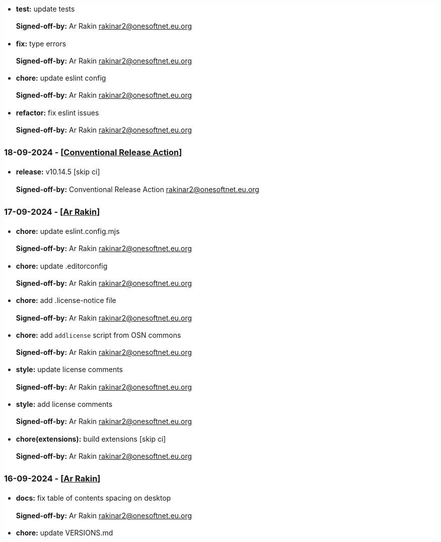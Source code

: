   * **test:** update tests    
      
    **Signed-off-by:**  Ar Rakin <rakinar2@onesoftnet.eu.org>  
      
  * **fix:** type errors    
      
    **Signed-off-by:**  Ar Rakin <rakinar2@onesoftnet.eu.org>  
      
  * **chore:** update eslint config    
      
    **Signed-off-by:**  Ar Rakin <rakinar2@onesoftnet.eu.org>  
      
  * **refactor:** fix eslint issues    
      
    **Signed-off-by:**  Ar Rakin <rakinar2@onesoftnet.eu.org>  
      

### 18-09-2024 - [[Conventional Release Action](mailto:rakinar2@onesoftnet.eu.org)]

  * **release:** v10.14.5 [skip ci]    
      
    **Signed-off-by:**  Conventional Release Action <rakinar2@onesoftnet.eu.org>  
      

### 17-09-2024 - [[Ar Rakin](mailto:rakinar2@onesoftnet.eu.org)]

  * **chore:** update eslint.config.mjs    
      
    **Signed-off-by:**  Ar Rakin <rakinar2@onesoftnet.eu.org>  
      
  * **chore:** update .editorconfig    
      
    **Signed-off-by:**  Ar Rakin <rakinar2@onesoftnet.eu.org>  
      
  * **chore:** add .license-notice file    
      
    **Signed-off-by:**  Ar Rakin <rakinar2@onesoftnet.eu.org>  
      
  * **chore:** add `addlicense` script from OSN commons    
      
    **Signed-off-by:**  Ar Rakin <rakinar2@onesoftnet.eu.org>  
      
  * **style:** update license comments    
      
    **Signed-off-by:**  Ar Rakin <rakinar2@onesoftnet.eu.org>  
      
  * **style:** add license comments    
      
    **Signed-off-by:**  Ar Rakin <rakinar2@onesoftnet.eu.org>  
      
  * **chore(extensions):** build extensions [skip ci]    
      
    **Signed-off-by:**  Ar Rakin <rakinar2@onesoftnet.eu.org>  
      

### 16-09-2024 - [[Ar Rakin](mailto:rakinar2@onesoftnet.eu.org)]

  * **docs:** fix table of contents spacing on desktop    
      
    **Signed-off-by:**  Ar Rakin <rakinar2@onesoftnet.eu.org>  
  * **chore:** update VERSIONS.md    
      